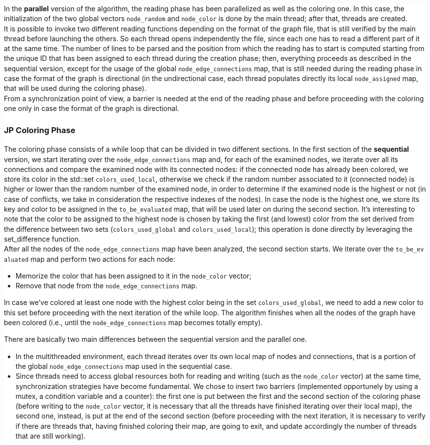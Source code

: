 In the **parallel** version of the algorithm, the reading phase has been parallelized as well as the coloring one. In this case, the initialization of the two global vectors `node_random` and `node_color` is done by the main thread; after that, threads are created.<br />
It is possible to invoke two different reading functions depending on the format of the graph file, that is still verified by the main thread before launching the others. So each thread opens independently the file, since each one has to read a different part of it at the same time. The number of lines to be parsed and the position from which the reading has to start is computed starting from the unique ID that has been assigned to each thread during the creation phase; then, everything proceeds as described in the sequential version, except for the usage of the global `node_edge_connections` map, that is still needed during the reading phase in case the format of the graph is directional (in the undirectional case, each thread populates directly its local `node_assigned` map, that will be used during the coloring phase).<br />
From a synchronization point of view, a barrier is needed at the end of the reading phase and before proceeding with the coloring one only in case the format of the graph is directional.

### JP Coloring Phase

The coloring phase consists of a while loop that can be divided in two different sections.
In the first section of the **sequential** version, we start iterating over the `node_edge_connections` map and, for each of the examined nodes, we iterate over all its connections and compare the examined node with its connected nodes: if the connected node has already been colored, we store its color in the std::set `colors_used_local`, otherwise we check if the random number associated to it (connected node) is higher or lower than the random number of the examined node, in order to determine if the examined node is the highest or not (in case of conflicts, we take in consideration the respective indexes of the nodes). In case the node is the highest one, we store its key and color to be assigned in the `to_be_evaluated` map, that will be used later on during the second section. It’s interesting to note that the color to be assigned to the highest node is chosen by taking the first (and lowest) color from the set derived from the difference between two sets (`colors_used_global` and `colors_used_local`); this operation is done directly by leveraging the set_difference function.<br />
After all the nodes of the `node_edge_connections` map have been analyzed, the second section starts. We iterate over the `to_be_evaluated` map and perform two actions for each node:

- Memorize the color that has been assigned to it in the `node_color` vector;
- Remove that node from the `node_edge_connections` map.

In case we’ve colored at least one node with the highest color being in the set `colors_used_global`, we need to add a new color to this set before proceeding with the next iteration of the while loop. The algorithm finishes when all the nodes of the graph have been colored (i.e., until the `node_edge_connections` map becomes totally empty).

There are basically two main differences between the sequential version and the parallel one.

- In the multithreaded environment, each thread iterates over its own local map of nodes and connections, that is a portion of the global `node_edge_connections` map used in the sequential case.
- Since threads need to access global resources both for reading and writing (such as the `node_color` vector) at the same time, synchronization strategies have become fundamental. We chose to insert two barriers (implemented opportunely by using a mutex, a condition variable and a counter): the first one is put between the first and the second section of the coloring phase (before writing to the `node_color` vector, it is necessary that all the threads have finished iterating over their local map), the second one, instead, is put at the end of the second section (before proceeding with the next iteration, it is necessary to verify if there are threads that, having finished coloring their map, are going to exit, and update accordingly the number of threads that are still working).
